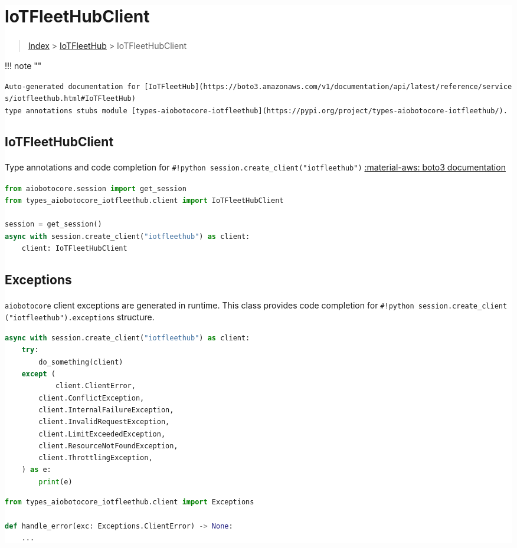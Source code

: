 # IoTFleetHubClient

> [Index](../README.md) > [IoTFleetHub](./README.md) > IoTFleetHubClient

!!! note ""

    Auto-generated documentation for [IoTFleetHub](https://boto3.amazonaws.com/v1/documentation/api/latest/reference/services/iotfleethub.html#IoTFleetHub)
    type annotations stubs module [types-aiobotocore-iotfleethub](https://pypi.org/project/types-aiobotocore-iotfleethub/).

## IoTFleetHubClient

Type annotations and code completion for `#!python session.create_client("iotfleethub")`
[:material-aws: boto3 documentation](https://boto3.amazonaws.com/v1/documentation/api/latest/reference/services/iotfleethub.html#IoTFleetHub.Client)

```python title="Usage example"
from aiobotocore.session import get_session
from types_aiobotocore_iotfleethub.client import IoTFleetHubClient

session = get_session()
async with session.create_client("iotfleethub") as client:
    client: IoTFleetHubClient
```

## Exceptions


`aiobotocore` client exceptions are generated in runtime.
This class provides code completion for `#!python session.create_client("iotfleethub").exceptions` structure.

```python title="Usage example"
async with session.create_client("iotfleethub") as client:
    try:
        do_something(client)
    except (
            client.ClientError,
        client.ConflictException,
        client.InternalFailureException,
        client.InvalidRequestException,
        client.LimitExceededException,
        client.ResourceNotFoundException,
        client.ThrottlingException,
    ) as e:
        print(e)
```

```python title="Type checking example"
from types_aiobotocore_iotfleethub.client import Exceptions

def handle_error(exc: Exceptions.ClientError) -> None:
    ...
```
